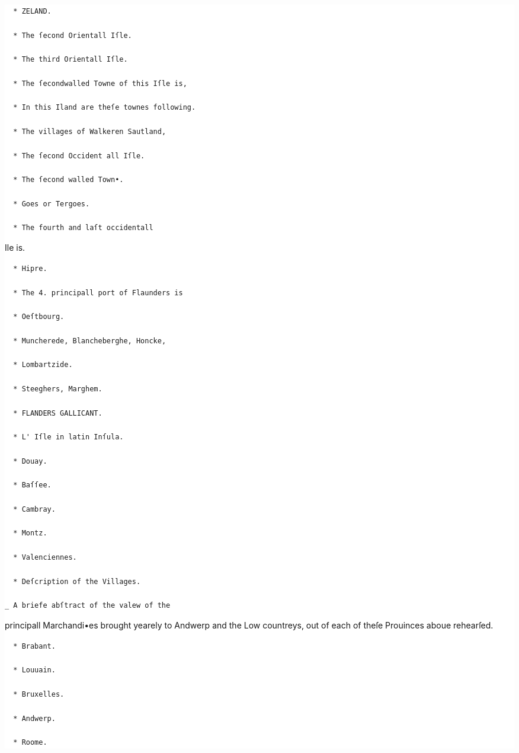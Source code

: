       * ZELAND.

      * The ſecond Orientall Iſle.

      * The third Orientall Iſle.

      * The ſecondwalled Towne of this Iſle is,

      * In this Iland are theſe townes following.

      * The villages of Walkeren Sautland,

      * The ſecond Occident all Iſle.

      * The ſecond walled Town•.

      * Goes or Tergoes.

      * The fourth and laſt occidentall
Ile is.

      * Hipre.

      * The 4. principall port of Flaunders is

      * Oeſtbourg.

      * Muncherede, Blancheberghe, Honcke,

      * Lombartzide.

      * Steeghers, Marghem.

      * FLANDERS GALLICANT.

      * L' Iſle in latin Inſula.

      * Douay.

      * Baſſee.

      * Cambray.

      * Montz.

      * Valenciennes.

      * Deſcription of the Villages.

    _ A briefe abſtract of the valew of the
principall Marchandi•es brought yearely
to Andwerp and the Low countreys,
out of each of theſe Prouinces
aboue rehearſed.

      * Brabant.

      * Louuain.

      * Bruxelles.

      * Andwerp.

      * Roome.

